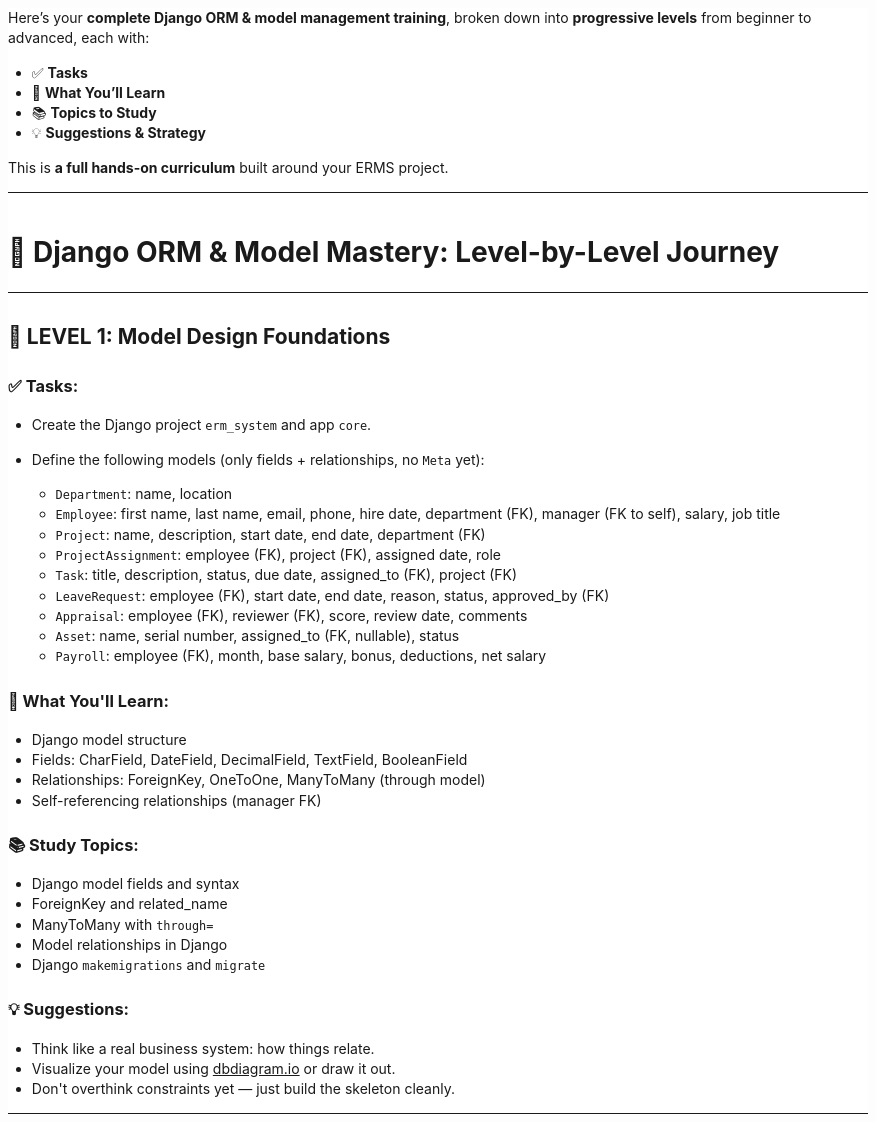 Here’s your **complete Django ORM & model management training**, broken down into **progressive levels** from beginner to advanced, each with:

* ✅ **Tasks**
* 🎯 **What You’ll Learn**
* 📚 **Topics to Study**
* 💡 **Suggestions & Strategy**

This is **a full hands-on curriculum** built around your ERMS project.

---

# 🧠 Django ORM & Model Mastery: Level-by-Level Journey

---

## 🔰 LEVEL 1: **Model Design Foundations**

### ✅ Tasks:

* Create the Django project `erm_system` and app `core`.
* Define the following models (only fields + relationships, no `Meta` yet):

  * `Department`: name, location
  * `Employee`: first name, last name, email, phone, hire date, department (FK), manager (FK to self), salary, job title
  * `Project`: name, description, start date, end date, department (FK)
  * `ProjectAssignment`: employee (FK), project (FK), assigned date, role
  * `Task`: title, description, status, due date, assigned\_to (FK), project (FK)
  * `LeaveRequest`: employee (FK), start date, end date, reason, status, approved\_by (FK)
  * `Appraisal`: employee (FK), reviewer (FK), score, review date, comments
  * `Asset`: name, serial number, assigned\_to (FK, nullable), status
  * `Payroll`: employee (FK), month, base salary, bonus, deductions, net salary

### 🎯 What You'll Learn:

* Django model structure
* Fields: CharField, DateField, DecimalField, TextField, BooleanField
* Relationships: ForeignKey, OneToOne, ManyToMany (through model)
* Self-referencing relationships (manager FK)

### 📚 Study Topics:

* Django model fields and syntax
* ForeignKey and related\_name
* ManyToMany with `through=`
* Model relationships in Django
* Django `makemigrations` and `migrate`

### 💡 Suggestions:

* Think like a real business system: how things relate.
* Visualize your model using [dbdiagram.io](https://dbdiagram.io/) or draw it out.
* Don't overthink constraints yet — just build the skeleton cleanly.

---